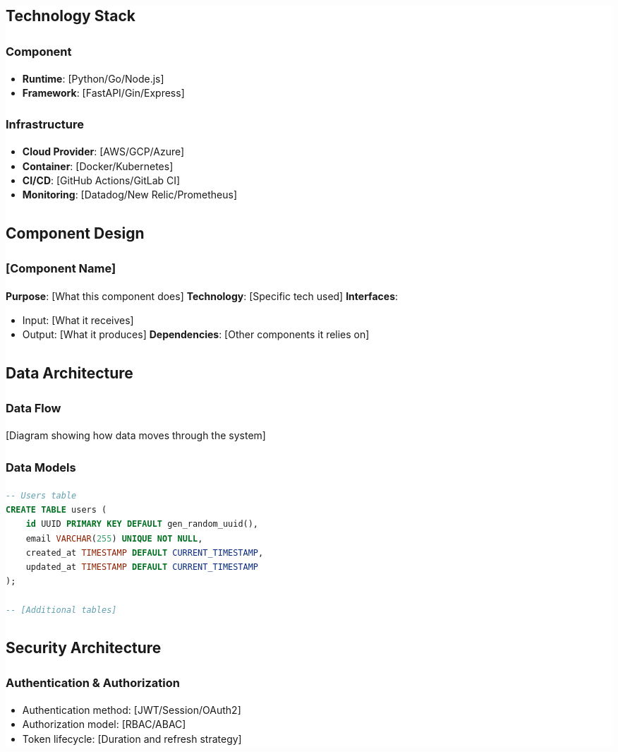 ## Technology Stack

### Component
- **Runtime**: [Python/Go/Node.js]
- **Framework**: [FastAPI/Gin/Express]

### Infrastructure
- **Cloud Provider**: [AWS/GCP/Azure]
- **Container**: [Docker/Kubernetes]
- **CI/CD**: [GitHub Actions/GitLab CI]
- **Monitoring**: [Datadog/New Relic/Prometheus]

## Component Design

### [Component Name]
**Purpose**: [What this component does]
**Technology**: [Specific tech used]
**Interfaces**:
- Input: [What it receives]
- Output: [What it produces]
**Dependencies**: [Other components it relies on]

## Data Architecture

### Data Flow
[Diagram showing how data moves through the system]

### Data Models
```sql
-- Users table
CREATE TABLE users (
    id UUID PRIMARY KEY DEFAULT gen_random_uuid(),
    email VARCHAR(255) UNIQUE NOT NULL,
    created_at TIMESTAMP DEFAULT CURRENT_TIMESTAMP,
    updated_at TIMESTAMP DEFAULT CURRENT_TIMESTAMP
);

-- [Additional tables]
```

## Security Architecture

### Authentication & Authorization
- Authentication method: [JWT/Session/OAuth2]
- Authorization model: [RBAC/ABAC]
- Token lifecycle: [Duration and refresh strategy]
